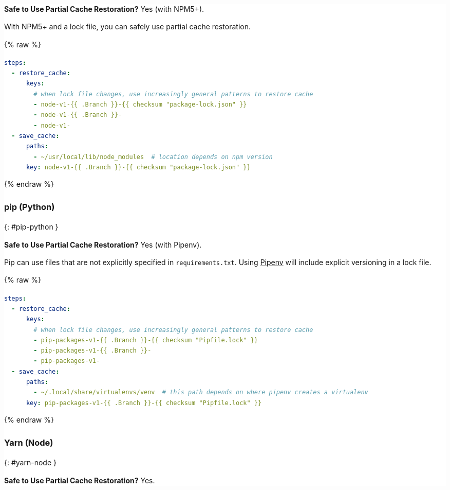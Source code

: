**Safe to Use Partial Cache Restoration?**
Yes (with NPM5+).

With NPM5+ and a lock file, you can safely use partial cache restoration.

{% raw %}

```yaml
steps:
  - restore_cache:
      keys:
        # when lock file changes, use increasingly general patterns to restore cache
        - node-v1-{{ .Branch }}-{{ checksum "package-lock.json" }}
        - node-v1-{{ .Branch }}-
        - node-v1-
  - save_cache:
      paths:
        - ~/usr/local/lib/node_modules  # location depends on npm version
      key: node-v1-{{ .Branch }}-{{ checksum "package-lock.json" }}
```

{% endraw %}

### pip (Python)
{: #pip-python }

**Safe to Use Partial Cache Restoration?**
Yes (with Pipenv).

Pip can use files that are not explicitly specified in `requirements.txt`. Using [Pipenv](https://docs.pipenv.org/) will include explicit versioning in a lock file.

{% raw %}

```yaml
steps:
  - restore_cache:
      keys:
        # when lock file changes, use increasingly general patterns to restore cache
        - pip-packages-v1-{{ .Branch }}-{{ checksum "Pipfile.lock" }}
        - pip-packages-v1-{{ .Branch }}-
        - pip-packages-v1-
  - save_cache:
      paths:
        - ~/.local/share/virtualenvs/venv  # this path depends on where pipenv creates a virtualenv
      key: pip-packages-v1-{{ .Branch }}-{{ checksum "Pipfile.lock" }}
```

{% endraw %}

### Yarn (Node)
{: #yarn-node }

**Safe to Use Partial Cache Restoration?**
Yes.
